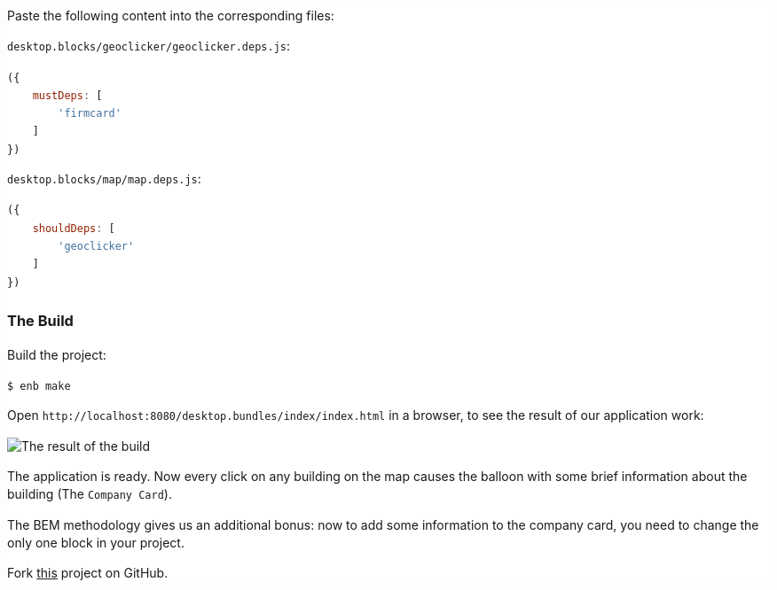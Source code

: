 Paste the following content into the corresponding files:

`desktop.blocks/geoclicker/geoclicker.deps.js`:

```js
({
    mustDeps: [
        'firmcard'
    ]
})
```

`desktop.blocks/map/map.deps.js`:

```js
({
    shouldDeps: [
        'geoclicker'
    ]
})
```

### The Build

Build the project:

```sh
$ enb make
```

Open `http://localhost:8080/desktop.bundles/index/index.html` in a browser, to see the result of our application work:

![The result of the build](https://img-fotki.yandex.ru/get/9557/221798411.0/0_b9e17_ec9d4b59_XXL.png)

The application is ready. Now every click on any building on the map causes the balloon with some brief information about the building (The `Company Card`).

The BEM methodology gives us an additional bonus: now to add some information to the company card, you need to change the only one block in your project.

Fork [this](https://github.com/AndreyGeonya/firmCardStory) project on GitHub.
